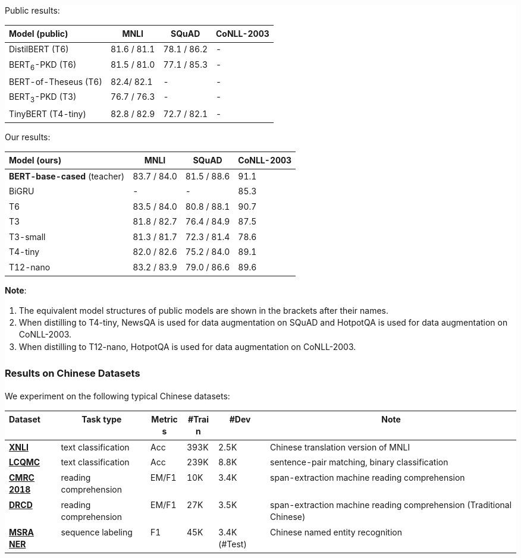 Public results:

| Model (public) | MNLI  | SQuAD  | CoNLL-2003 |
| :-------------  | --------------- | ------------- | --------------- |
| DistilBERT (T6)    | 81.6 / 81.1 | 78.1 / 86.2   | -               |
| BERT<sub>6</sub>-PKD (T6)     | 81.5 / 81.0     | 77.1 / 85.3   | -|
| BERT-of-Theseus (T6) | 82.4/  82.1   | -        | -                |
| BERT<sub>3</sub>-PKD (T3)     | 76.7 / 76.3     | -             | -|
| TinyBERT (T4-tiny) | 82.8 / 82.9                | 72.7 / 82.1   | -|

Our results:

| Model (ours) | MNLI  | SQuAD  | CoNLL-2003 |
| :-------------  | --------------- | ------------- | --------------- |
| **BERT-base-cased** (teacher) | 83.7 / 84.0     | 81.5 / 88.6   | 91.1  |
| BiGRU          | -               | -             | 85.3            |
| T6             | 83.5 / 84.0     | 80.8 / 88.1   | 90.7            |
| T3             | 81.8 / 82.7     | 76.4 / 84.9   | 87.5            |
| T3-small       | 81.3 / 81.7     | 72.3 / 81.4   | 78.6            |
| T4-tiny        | 82.0 / 82.6     | 75.2 / 84.0   | 89.1            |
| T12-nano       | 83.2 / 83.9     | 79.0 / 86.6   | 89.6            |

**Note**:

1. The equivalent model structures of public models are shown in the brackets after their names. 
2. When distilling to T4-tiny, NewsQA is used for data augmentation on SQuAD and HotpotQA is used for data augmentation on CoNLL-2003.
3. When distilling to T12-nano, HotpotQA is used for data augmentation on CoNLL-2003.



### Results on Chinese Datasets

We experiment on the following typical Chinese datasets:


| Dataset | Task type | Metrics | \#Train | \#Dev | Note |
| :------- | ---- | ------- | ------- | ---- | ---- |
| [**XNLI**](https://github.com/google-research/bert/blob/master/multilingual.md) | text classification | Acc | 393K | 2.5K | Chinese translation version of MNLI |
| [**LCQMC**](http://icrc.hitsz.edu.cn/info/1037/1146.htm) | text classification | Acc | 239K | 8.8K | sentence-pair matching, binary classification |
| [**CMRC 2018**](https://github.com/ymcui/cmrc2018) | reading comprehension | EM/F1 | 10K | 3.4K | span-extraction machine reading comprehension |
| [**DRCD**](https://github.com/DRCKnowledgeTeam/DRCD) | reading comprehension | EM/F1 | 27K | 3.5K | span-extraction machine reading comprehension (Traditional Chinese) |
| [**MSRA NER**](https://faculty.washington.edu/levow/papers/sighan06.pdf) | sequence labeling | F1 | 45K | 3.4K (#Test) | Chinese named entity recognition |
